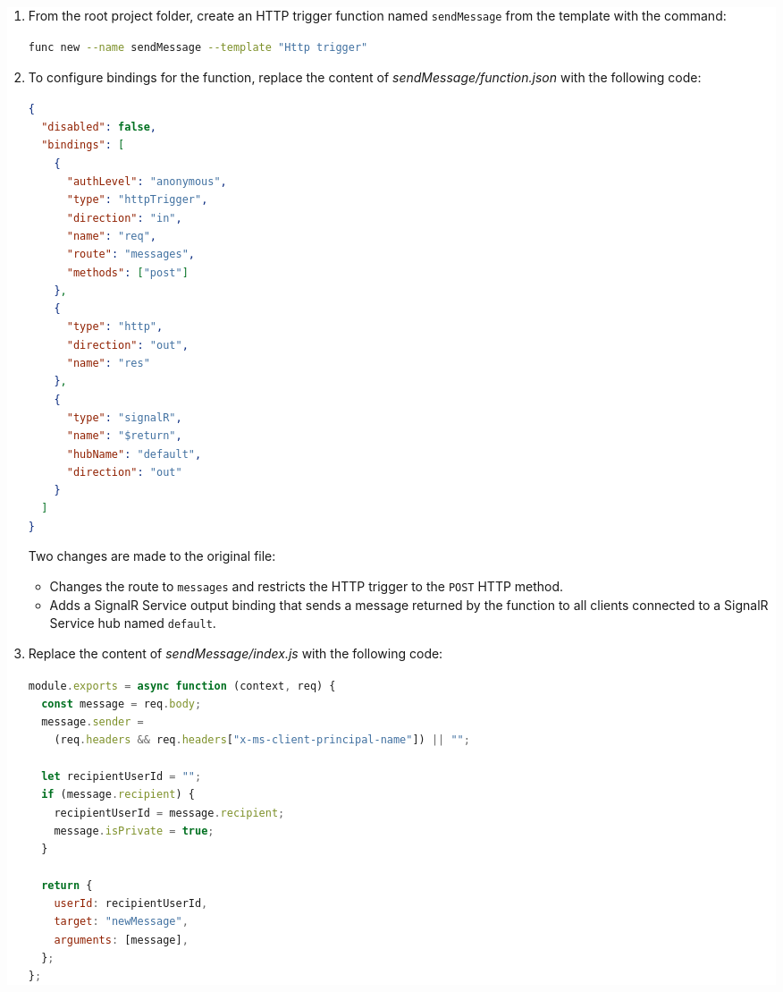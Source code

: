 1. From the root project folder, create an HTTP trigger function named `sendMessage` from the template with the command:

   ```bash
   func new --name sendMessage --template "Http trigger"
   ```

1. To configure bindings for the function, replace the content of _sendMessage/function.json_ with the following code:

   ```json
   {
     "disabled": false,
     "bindings": [
       {
         "authLevel": "anonymous",
         "type": "httpTrigger",
         "direction": "in",
         "name": "req",
         "route": "messages",
         "methods": ["post"]
       },
       {
         "type": "http",
         "direction": "out",
         "name": "res"
       },
       {
         "type": "signalR",
         "name": "$return",
         "hubName": "default",
         "direction": "out"
       }
     ]
   }
   ```

   Two changes are made to the original file:

   - Changes the route to `messages` and restricts the HTTP trigger to the `POST` HTTP method.
   - Adds a SignalR Service output binding that sends a message returned by the function to all clients connected to a SignalR Service hub named `default`.

1. Replace the content of _sendMessage/index.js_ with the following code:

   ```javascript
   module.exports = async function (context, req) {
     const message = req.body;
     message.sender =
       (req.headers && req.headers["x-ms-client-principal-name"]) || "";

     let recipientUserId = "";
     if (message.recipient) {
       recipientUserId = message.recipient;
       message.isPrivate = true;
     }

     return {
       userId: recipientUserId,
       target: "newMessage",
       arguments: [message],
     };
   };
   ```
